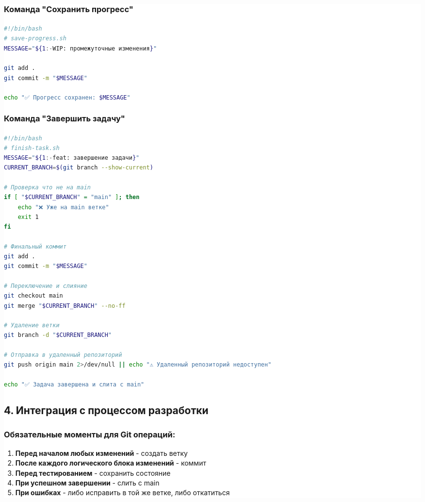 ### Команда "Сохранить прогресс"
```bash
#!/bin/bash
# save-progress.sh
MESSAGE="${1:-WIP: промежуточные изменения}"

git add .
git commit -m "$MESSAGE"

echo "✅ Прогресс сохранен: $MESSAGE"
```

### Команда "Завершить задачу"
```bash
#!/bin/bash
# finish-task.sh
MESSAGE="${1:-feat: завершение задачи}"
CURRENT_BRANCH=$(git branch --show-current)

# Проверка что не на main
if [ "$CURRENT_BRANCH" = "main" ]; then
    echo "❌ Уже на main ветке"
    exit 1
fi

# Финальный коммит
git add .
git commit -m "$MESSAGE"

# Переключение и слияние
git checkout main
git merge "$CURRENT_BRANCH" --no-ff

# Удаление ветки
git branch -d "$CURRENT_BRANCH"

# Отправка в удаленный репозиторий
git push origin main 2>/dev/null || echo "⚠️ Удаленный репозиторий недоступен"

echo "✅ Задача завершена и слита с main"
```

## 4. Интеграция с процессом разработки

### Обязательные моменты для Git операций:
1. **Перед началом любых изменений** - создать ветку
2. **После каждого логического блока изменений** - коммит
3. **Перед тестированием** - сохранить состояние
4. **При успешном завершении** - слить с main
5. **При ошибках** - либо исправить в той же ветке, либо откатиться
